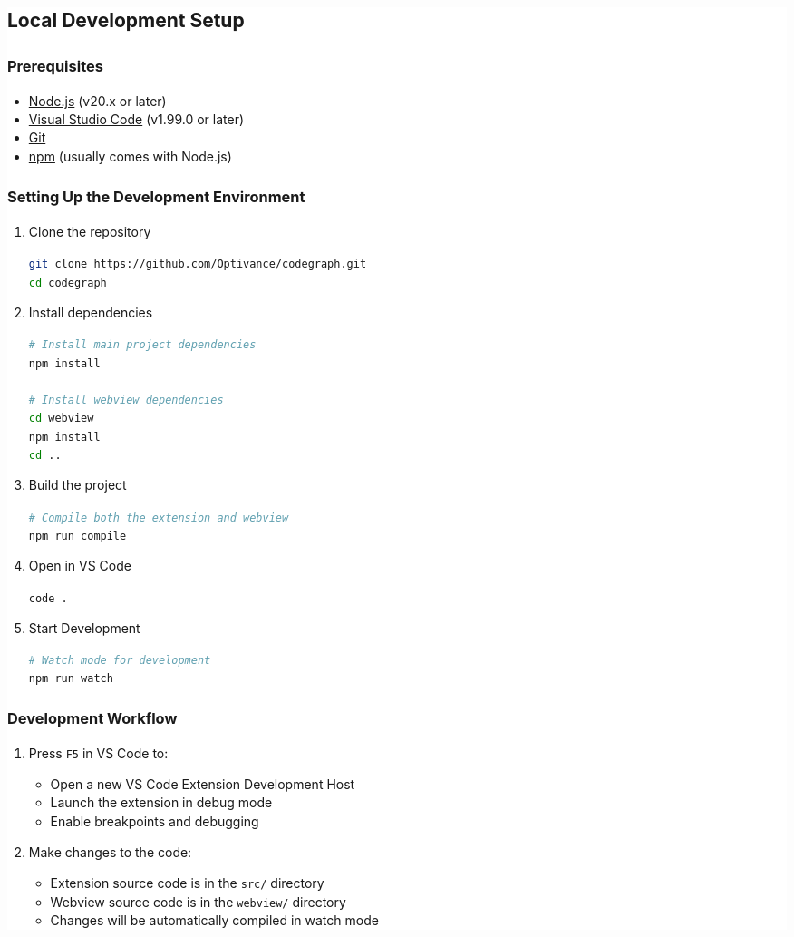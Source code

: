 ## Local Development Setup

### Prerequisites

- [Node.js](https://nodejs.org/) (v20.x or later)
- [Visual Studio Code](https://code.visualstudio.com/) (v1.99.0 or later)
- [Git](https://git-scm.com/)
- [npm](https://www.npmjs.com/) (usually comes with Node.js)

### Setting Up the Development Environment

1. Clone the repository
   ```bash
   git clone https://github.com/Optivance/codegraph.git
   cd codegraph
   ```

2. Install dependencies
   ```bash
   # Install main project dependencies
   npm install

   # Install webview dependencies
   cd webview
   npm install
   cd ..
   ```

3. Build the project
   ```bash
   # Compile both the extension and webview
   npm run compile
   ```

4. Open in VS Code
   ```bash
   code .
   ```

5. Start Development
   ```bash
   # Watch mode for development
   npm run watch
   ```

### Development Workflow

1. Press `F5` in VS Code to:
   - Open a new VS Code Extension Development Host
   - Launch the extension in debug mode
   - Enable breakpoints and debugging

2. Make changes to the code:
   - Extension source code is in the `src/` directory
   - Webview source code is in the `webview/` directory
   - Changes will be automatically compiled in watch mode
